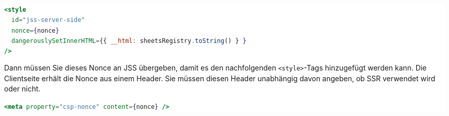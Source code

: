 ```jsx
<style
  id="jss-server-side"
  nonce={nonce}
  dangerouslySetInnerHTML={{ __html: sheetsRegistry.toString() } }
/>
```

Dann müssen Sie dieses Nonce an JSS übergeben, damit es den nachfolgenden `<style>`-Tags hinzugefügt werden kann. Die Clientseite erhält die Nonce aus einem Header. Sie müssen diesen Header unabhängig davon angeben, ob SSR verwendet wird oder nicht.

```jsx
<meta property="csp-nonce" content={nonce} />
```